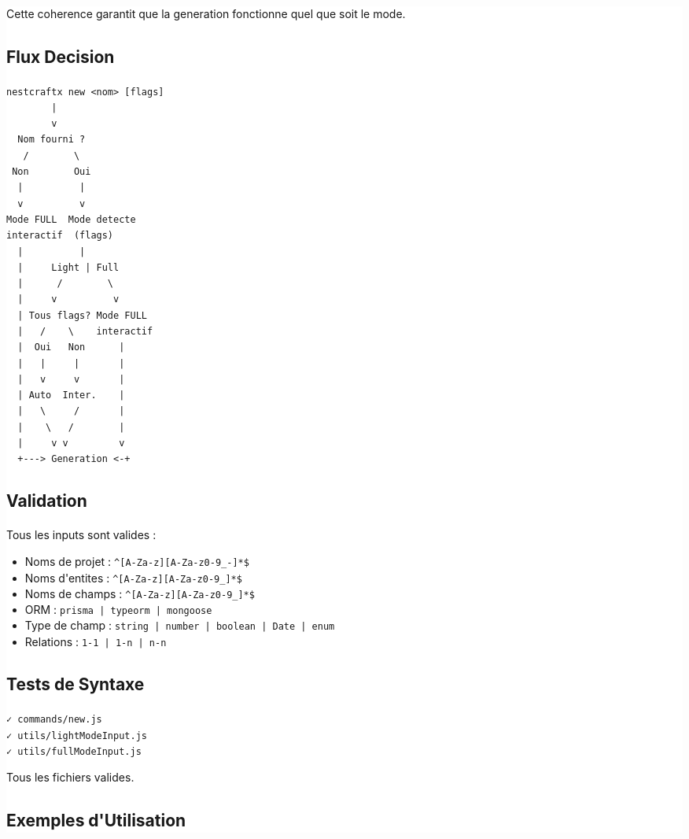 Cette coherence garantit que la generation fonctionne quel que soit le mode.

## Flux Decision

```
nestcraftx new <nom> [flags]
        |
        v
  Nom fourni ?
   /        \
 Non        Oui
  |          |
  v          v
Mode FULL  Mode detecte
interactif  (flags)
  |          |
  |     Light | Full
  |      /        \
  |     v          v
  | Tous flags? Mode FULL
  |   /    \    interactif
  |  Oui   Non      |
  |   |     |       |
  |   v     v       |
  | Auto  Inter.    |
  |   \     /       |
  |    \   /        |
  |     v v         v
  +---> Generation <-+
```

## Validation

Tous les inputs sont valides :
- Noms de projet : `^[A-Za-z][A-Za-z0-9_-]*$`
- Noms d'entites : `^[A-Za-z][A-Za-z0-9_]*$`
- Noms de champs : `^[A-Za-z][A-Za-z0-9_]*$`
- ORM : `prisma | typeorm | mongoose`
- Type de champ : `string | number | boolean | Date | enum`
- Relations : `1-1 | 1-n | n-n`

## Tests de Syntaxe

```bash
✓ commands/new.js
✓ utils/lightModeInput.js
✓ utils/fullModeInput.js
```

Tous les fichiers valides.

## Exemples d'Utilisation
